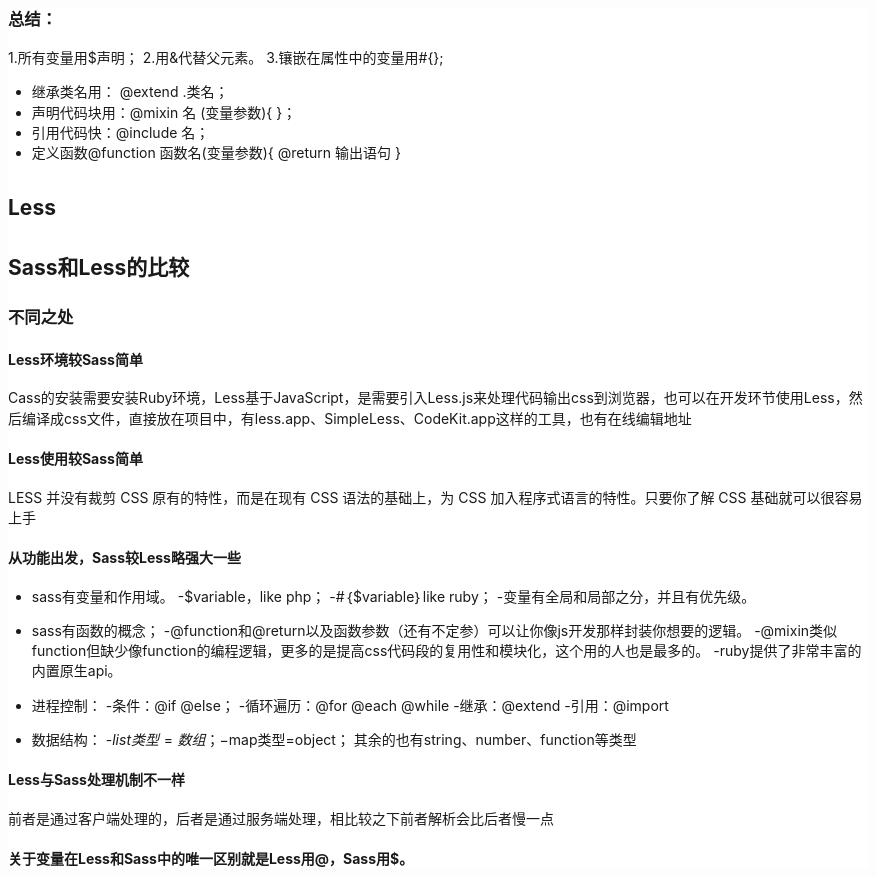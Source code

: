 ### 总结：
1.所有变量用$声明；
2.用&代替父元素。
3.镶嵌在属性中的变量用#{};

* 继承类名用： @extend .类名；
* 声明代码块用：@mixin 名 (变量参数){  }；
* 引用代码快：@include 名；
* 定义函数@function 函数名(变量参数){ @return 输出语句 }


## Less



## Sass和Less的比较
### 不同之处
#### Less环境较Sass简单
Cass的安装需要安装Ruby环境，Less基于JavaScript，是需要引入Less.js来处理代码输出css到浏览器，也可以在开发环节使用Less，然后编译成css文件，直接放在项目中，有less.app、SimpleLess、CodeKit.app这样的工具，也有在线编辑地址

#### Less使用较Sass简单
LESS 并没有裁剪 CSS 原有的特性，而是在现有 CSS 语法的基础上，为 CSS 加入程序式语言的特性。只要你了解 CSS 基础就可以很容易上手

#### 从功能出发，Sass较Less略强大一些
* sass有变量和作用域。
-$variable，like php；
-#｛$variable｝like ruby；
-变量有全局和局部之分，并且有优先级。


* sass有函数的概念；
-@function和@return以及函数参数（还有不定参）可以让你像js开发那样封装你想要的逻辑。
-@mixin类似function但缺少像function的编程逻辑，更多的是提高css代码段的复用性和模块化，这个用的人也是最多的。
-ruby提供了非常丰富的内置原生api。

* 进程控制：
-条件：@if @else；
-循环遍历：@for @each @while
-继承：@extend
-引用：@import

* 数据结构：
-$list类型=数组；
-$map类型=object；
其余的也有string、number、function等类型

#### Less与Sass处理机制不一样
前者是通过客户端处理的，后者是通过服务端处理，相比较之下前者解析会比后者慢一点

#### 关于变量在Less和Sass中的唯一区别就是Less用@，Sass用$。
 
